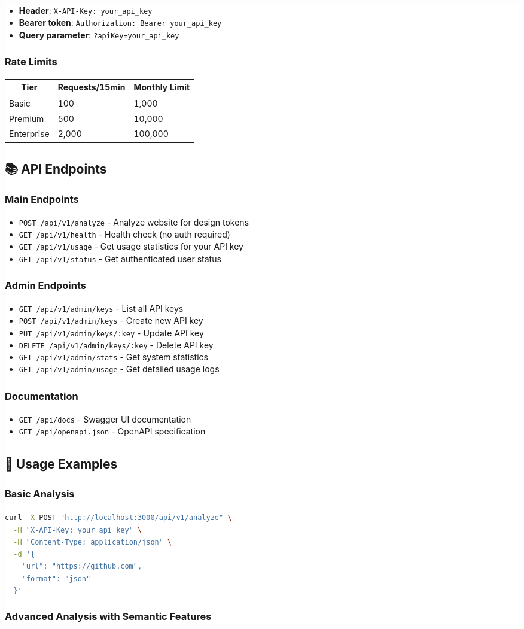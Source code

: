 - **Header**: `X-API-Key: your_api_key`
- **Bearer token**: `Authorization: Bearer your_api_key`
- **Query parameter**: `?apiKey=your_api_key`

### Rate Limits

| Tier       | Requests/15min | Monthly Limit |
|------------|----------------|---------------|
| Basic      | 100            | 1,000         |
| Premium    | 500            | 10,000        |
| Enterprise | 2,000          | 100,000       |

## 📚 API Endpoints

### Main Endpoints

- `POST /api/v1/analyze` - Analyze website for design tokens
- `GET /api/v1/health` - Health check (no auth required)
- `GET /api/v1/usage` - Get usage statistics for your API key
- `GET /api/v1/status` - Get authenticated user status

### Admin Endpoints

- `GET /api/v1/admin/keys` - List all API keys
- `POST /api/v1/admin/keys` - Create new API key
- `PUT /api/v1/admin/keys/:key` - Update API key
- `DELETE /api/v1/admin/keys/:key` - Delete API key
- `GET /api/v1/admin/stats` - Get system statistics
- `GET /api/v1/admin/usage` - Get detailed usage logs

### Documentation

- `GET /api/docs` - Swagger UI documentation
- `GET /api/openapi.json` - OpenAPI specification

## 🎯 Usage Examples

### Basic Analysis

```bash
curl -X POST "http://localhost:3000/api/v1/analyze" \
  -H "X-API-Key: your_api_key" \
  -H "Content-Type: application/json" \
  -d '{
    "url": "https://github.com",
    "format": "json"
  }'
```

### Advanced Analysis with Semantic Features

